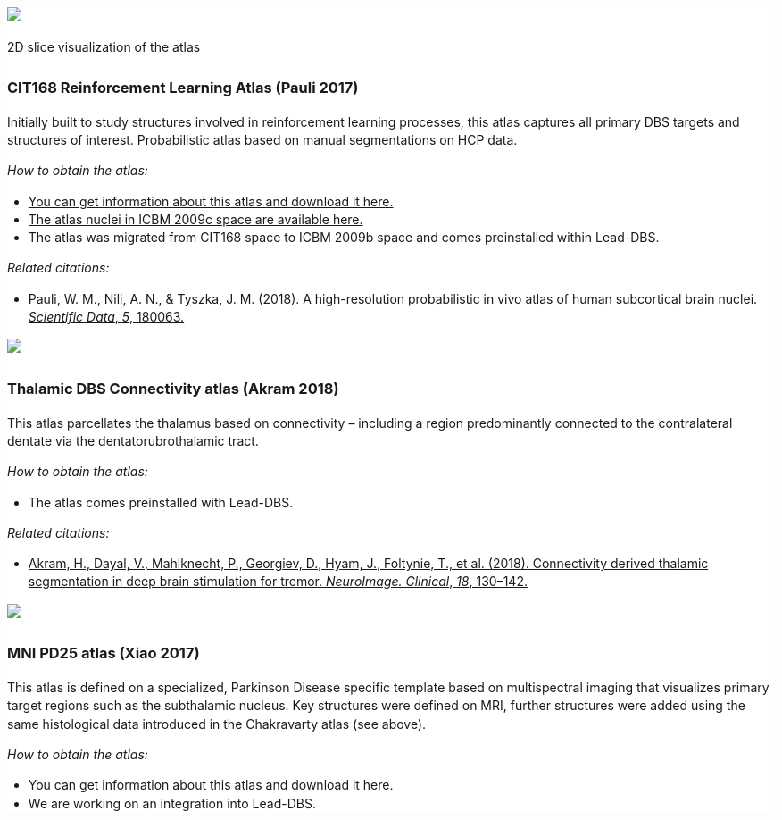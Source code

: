 
<img src="http://www.lead-dbs.org/wp-content/uploads/Chakravarty_Atlas-300x300.png" height="100">

2D slice visualization of the atlas

### CIT168 Reinforcement Learning Atlas (Pauli 2017)

Initially built to study structures involved in reinforcement learning processes, this atlas captures all primary DBS targets and structures of interest. Probabilistic atlas based on manual segmentations on HCP data.

_How to obtain the atlas:_

*   [You can get information about this atlas and download it here.](https://osf.io/jkzwp/)
*   [The atlas nuclei in ICBM 2009c space are available here.](https://neurovault.org/collections/3145/)
*   The atlas was migrated from CIT168 space to ICBM 2009b space and comes preinstalled within Lead-DBS.

_Related citations:_

*   [Pauli, W. M., Nili, A. N., & Tyszka, J. M. (2018). A high-resolution probabilistic in vivo atlas of human subcortical brain nuclei. _Scientific Data_, _5_, 180063.](http://doi.org/10.1038/sdata.2018.63)


<img src="http://www.lead-dbs.org/wp-content/uploads/bg-1030x592.png" height="100">

### Thalamic DBS Connectivity atlas (Akram 2018)

This atlas parcellates the thalamus based on connectivity – including a region predominantly connected to the contralateral dentate via the dentatorubrothalamic tract.

_How to obtain the atlas:_

*   The atlas comes preinstalled with Lead-DBS.

_Related citations:_

*   [Akram, H., Dayal, V., Mahlknecht, P., Georgiev, D., Hyam, J., Foltynie, T., et al. (2018). Connectivity derived thalamic segmentation in deep brain stimulation for tremor. _NeuroImage. Clinical_, _18_, 130–142.](http://doi.org/10.1016/j.nicl.2018.01.008)


<img src="http://www.lead-dbs.org/wp-content/uploads/dbs_thal_atlas-1030x774.png" height="100">

### MNI PD25 atlas (Xiao 2017)

This atlas is defined on a specialized, Parkinson Disease specific template based on multispectral imaging that visualizes primary target regions such as the subthalamic nucleus. Key structures were defined on MRI, further structures were added using the same histological data introduced in the Chakravarty atlas (see above).

_How to obtain the atlas:_

*   [You can get information about this atlas and download it here.](http://nist.mni.mcgill.ca/?p=1209)
*   We are working on an integration into Lead-DBS.
